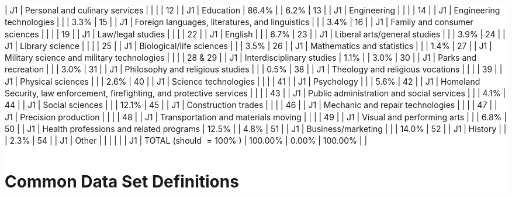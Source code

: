 | J1 | Personal and culinary services |  |  |  | 12 |
| J1 | Education | 86.4\% |  | 6.2\% | 13 |
| J1 | Engineering |  |  |  | 14 |
| J1 | Engineering technologies |  |  | 3.3\% | 15 |
| J1 | Foreign languages, literatures, and linguistics |  |  | 3.4\% | 16 |
| J1 | Family and consumer sciences |  |  |  | 19 |
| J1 | Law/legal studies |  |  |  | 22 |
| J1 | English |  |  | 6.7\% | 23 |
| J1 | Liberal arts/general studies |  |  | 3.9\% | 24 |
| J1 | Library science |  |  |  | 25 |
| J1 | Biological/life sciences |  |  | 3.5\% | 26 |
| J1 | Mathematics and statistics |  |  | 1.4\% | 27 |
| J1 | Military science and military technologies |  |  |  | 28 \& 29 |
| J1 | Interdisciplinary studies | 1.1\% |  | 3.0\% | 30 |
| J1 | Parks and recreation |  |  | 3.0\% | 31 |
| J1 | Philosophy and religious studies |  |  | 0.5\% | 38 |
| J1 | Theology and religious vocations |  |  |  | 39 |
| J1 | Physical sciences |  |  | 2.6\% | 40 |
| J1 | Science technologies |  |  |  | 41 |
| J1 | Psychology |  |  | 5.6\% | 42 |
| J1 | Homeland Security, law enforcement, firefighting, and protective services |  |  |  | 43 |
| J1 | Public administration and social services |  |  | 4.1\% | 44 |
| J1 | Social sciences |  |  | 12.1\% | 45 |
| J1 | Construction trades |  |  |  | 46 |
| J1 | Mechanic and repair technologies |  |  |  | 47 |
| J1 | Precision production |  |  |  | 48 |
| J1 | Transportation and materials moving |  |  |  | 49 |
| J1 | Visual and performing arts |  |  | 6.8\% | 50 |
| J1 | Health professions and related programs | 12.5\% |  | 4.8\% | 51 |
| J1 | Business/marketing |  |  | 14.0\% | 52 |
| J1 | History |  |  | 2.3\% | 54 |
| J1 | Other |  |  |  |  |
| J1 | TOTAL (should $=100 \%$ ) | 100.00\% | 0.00\% | 100.00\% |  |
# Common Data Set Definitions 
